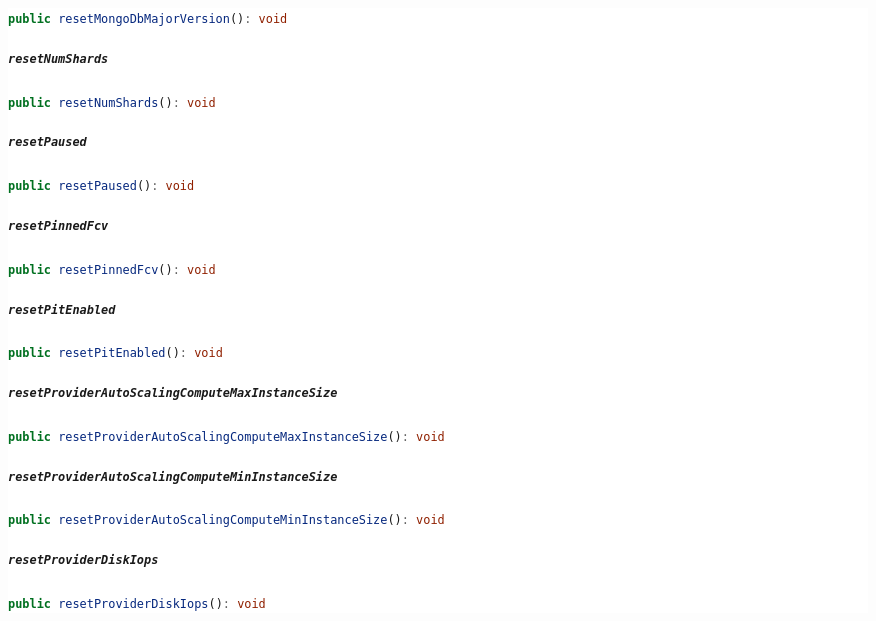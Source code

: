 ```typescript
public resetMongoDbMajorVersion(): void
```

##### `resetNumShards` <a name="resetNumShards" id="@cdktf/provider-mongodbatlas.cluster.Cluster.resetNumShards"></a>

```typescript
public resetNumShards(): void
```

##### `resetPaused` <a name="resetPaused" id="@cdktf/provider-mongodbatlas.cluster.Cluster.resetPaused"></a>

```typescript
public resetPaused(): void
```

##### `resetPinnedFcv` <a name="resetPinnedFcv" id="@cdktf/provider-mongodbatlas.cluster.Cluster.resetPinnedFcv"></a>

```typescript
public resetPinnedFcv(): void
```

##### `resetPitEnabled` <a name="resetPitEnabled" id="@cdktf/provider-mongodbatlas.cluster.Cluster.resetPitEnabled"></a>

```typescript
public resetPitEnabled(): void
```

##### `resetProviderAutoScalingComputeMaxInstanceSize` <a name="resetProviderAutoScalingComputeMaxInstanceSize" id="@cdktf/provider-mongodbatlas.cluster.Cluster.resetProviderAutoScalingComputeMaxInstanceSize"></a>

```typescript
public resetProviderAutoScalingComputeMaxInstanceSize(): void
```

##### `resetProviderAutoScalingComputeMinInstanceSize` <a name="resetProviderAutoScalingComputeMinInstanceSize" id="@cdktf/provider-mongodbatlas.cluster.Cluster.resetProviderAutoScalingComputeMinInstanceSize"></a>

```typescript
public resetProviderAutoScalingComputeMinInstanceSize(): void
```

##### `resetProviderDiskIops` <a name="resetProviderDiskIops" id="@cdktf/provider-mongodbatlas.cluster.Cluster.resetProviderDiskIops"></a>

```typescript
public resetProviderDiskIops(): void
```
